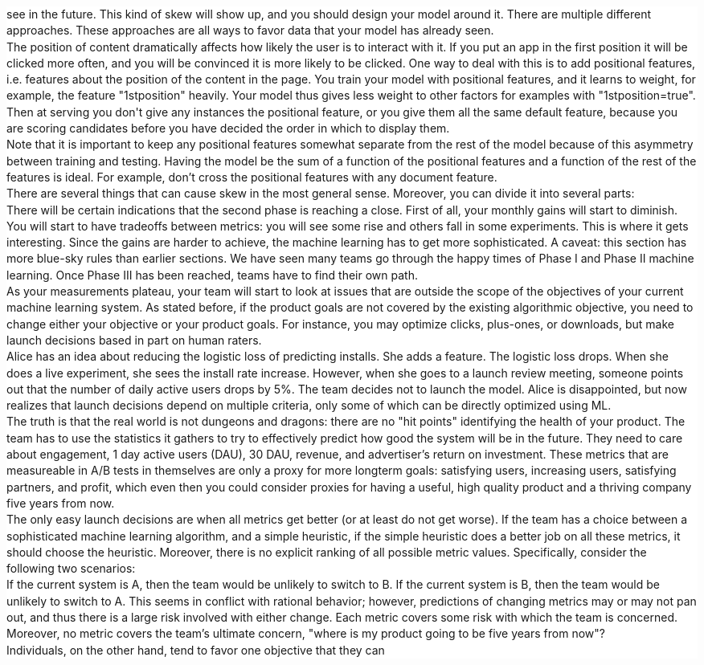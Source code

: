 see in the future. This kind of skew will show up, and you should design your
model around it. There are multiple different approaches. These approaches are
all ways to favor data that your model has already seen.  
    The position of content dramatically affects how likely the user is to interact
with it. If you put an app in the first position it will be clicked more often,
and you will be convinced it is more likely to be clicked. One way to deal with
this is to add positional features, i.e. features about the position of the
content in the page. You train your model with positional features, and it
learns to weight, for example, the feature "1st­position" heavily. Your model
thus gives less weight to other factors for examples with "1st­position=true".
Then at serving you don't give any instances the positional feature, or you give
them all the same default feature, because you are scoring candidates before you
have decided the order in which to display them.  
    Note that it is important to keep any positional features somewhat separate from
the rest of the model because of this asymmetry between training and testing.
Having the model be the sum of a function of the positional features and a
function of the rest of the features is ideal. For example, don’t cross the
positional features with any document feature.  
    There are several things that can cause skew in the most general sense.
Moreover, you can divide it into several parts:  
    There will be certain indications that the second phase is reaching a close.
First of all, your monthly gains will start to diminish. You will start to have
tradeoffs between metrics: you will see some rise and others fall in some
experiments. This is where it gets interesting. Since the gains are harder to
achieve, the machine learning has to get more sophisticated. A caveat: this
section has more blue-sky rules than earlier sections. We have seen many teams
go through the happy times of Phase I and Phase II machine learning. Once Phase
III has been reached, teams have to find their own path.  
    As your measurements plateau, your team will start to look at issues that are
outside the scope of the objectives of your current machine learning system. As
stated before, if the product goals are not covered by the existing algorithmic
objective, you need to change either your objective or your product goals. For
instance, you may optimize clicks, plus-ones, or downloads, but make launch
decisions based in part on human raters.  
    Alice has an idea about reducing the logistic loss of predicting installs. She
adds a feature. The logistic loss drops. When she does a live experiment, she
sees the install rate increase. However, when she goes to a launch review
meeting, someone points out that the number of daily active users drops by 5%.
The team decides not to launch the model. Alice is disappointed, but now
realizes that launch decisions depend on multiple criteria, only some of which
can be directly optimized using ML.  
    The truth is that the real world is not dungeons and dragons: there are no "hit
points" identifying the health of your product. The team has to use the
statistics it gathers to try to effectively predict how good the system will be
in the future. They need to care about engagement, 1 day active users (DAU), 30
DAU, revenue, and advertiser’s return on investment. These metrics that are
measureable in A/B tests in themselves are only a proxy for more long­term
goals: satisfying users, increasing users, satisfying partners, and profit,
which even then you could consider proxies for having a useful, high quality
product and a thriving company five years from now.  
    The only easy launch decisions are when all metrics get better (or at least do
not get worse). If the team has a choice between a sophisticated machine
learning algorithm, and a simple heuristic, if the simple heuristic does a
better job on all these metrics, it should choose the heuristic. Moreover, there
is no explicit ranking of all possible metric values. Specifically, consider the
following two scenarios:  
    If the current system is A, then the team would be unlikely to switch to B. If
the current system is B, then the team would be unlikely to switch to A. This
seems in conflict with rational behavior; however, predictions of changing
metrics may or may not pan out, and thus there is a large risk involved with
either change. Each metric covers some risk with which the team is concerned.  
    Moreover, no metric covers the team’s ultimate concern, "where is my product
going to be five years from now"?  
    Individuals, on the other hand, tend to favor one objective that they can